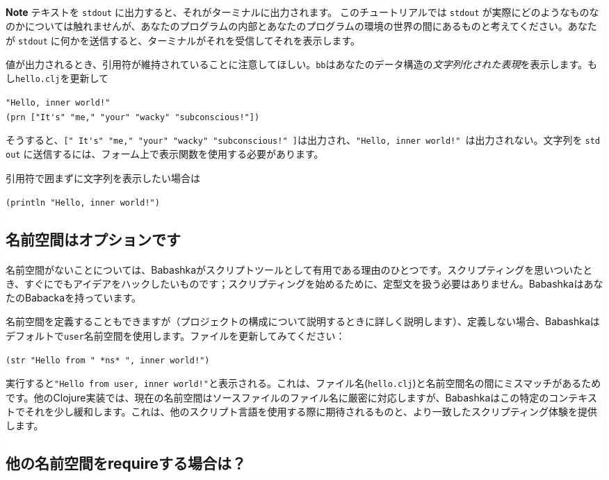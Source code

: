 **Note**
テキストを `stdout` に出力すると、それがターミナルに出力されます。 このチュートリアルでは `stdout` が実際にどのようなものなのかについては触れませんが、あなたのプログラムの内部とあなたのプログラムの環境の世界の間にあるものと考えてください。あなたが `stdout` に何かを送信すると、ターミナルがそれを受信してそれを表示します。



値が出力されるとき、引用符が維持されていることに注意してほしい。`bb`はあなたのデータ構造の*文字列化された表現*を表示します。もし`hello.clj`を更新して



``` {.pygments .highlight}
"Hello, inner world!"
(prn ["It's" "me," "your" "wacky" "subconscious!"])
```




そうすると、`[" It's" "me," "your" "wacky" "subconscious!" ]`は出力され、`"Hello, inner world!" `は出力されない。文字列を `stdout` に送信するには、フォーム上で表示関数を使用する必要があります。


引用符で囲まずに文字列を表示したい場合は




``` {.pygments .highlight}
(println "Hello, inner world!")
```






## 名前空間はオプションです 



名前空間がないことについては、Babashkaがスクリプトツールとして有用である理由のひとつです。スクリプティングを思いついたとき、すぐにでもアイデアをハックしたいものです；スクリプティングを始めるために、定型文を扱う必要はありません。BabashkaはあなたのBabackaを持っています。



名前空間を定義することもできますが（プロジェクトの構成について説明するときに詳しく説明します）、定義しない場合、Babashkaはデフォルトで`user`名前空間を使用します。ファイルを更新してみてください：



``` {.pygments .highlight}
(str "Hello from " *ns* ", inner world!")
```




実行すると`"Hello from user, inner world!"`と表示される。これは、ファイル名(`hello.clj`)と名前空間名の間にミスマッチがあるためです。他のClojure実装では、現在の名前空間はソースファイルのファイル名に厳密に対応しますが、Babashkaはこの特定のコンテキストでそれを少し緩和します。これは、他のスクリプト言語を使用する際に期待されるものと、より一致したスクリプティング体験を提供します。





## 他の名前空間をrequireする場合は？


